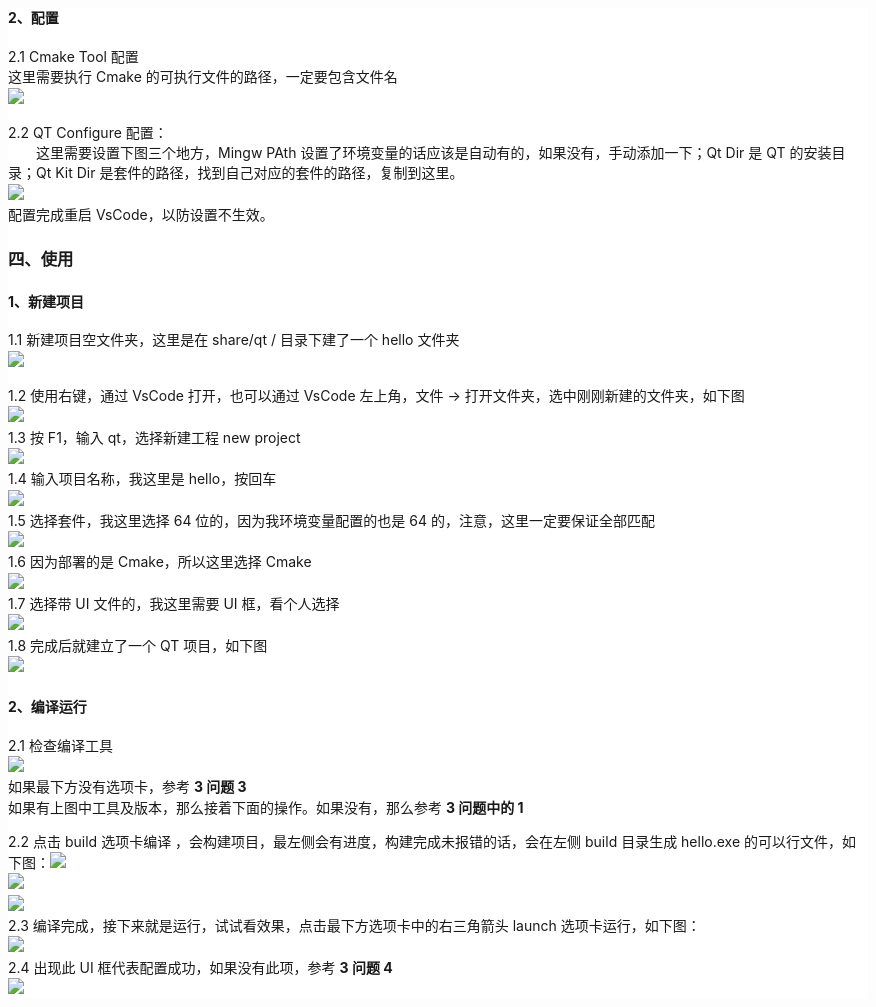#### 2、配置

2.1 Cmake Tool 配置  
这里需要执行 Cmake 的可执行文件的路径，一定要包含文件名  
![](https://i-blog.csdnimg.cn/blog_migrate/e559ef48a4c3c079183460902ef207ba.png)

2.2 QT Configure 配置：  
  这里需要设置下图三个地方，Mingw PAth 设置了环境变量的话应该是自动有的，如果没有，手动添加一下；Qt Dir 是 QT 的安装目录；Qt Kit Dir 是套件的路径，找到自己对应的套件的路径，复制到这里。  
![](https://i-blog.csdnimg.cn/blog_migrate/84444760c46eae58bc147b74c42e63db.png)  
配置完成重启 VsCode，以防设置不生效。

### 四、使用

#### 1、新建项目

1.1 新建项目空文件夹，这里是在 share/qt / 目录下建了一个 hello 文件夹  
![](https://i-blog.csdnimg.cn/blog_migrate/21ba5538a69d8edc3154d8f495878351.png)

1.2 使用右键，通过 VsCode 打开，也可以通过 VsCode 左上角，文件 -> 打开文件夹，选中刚刚新建的文件夹，如下图  
![](https://i-blog.csdnimg.cn/blog_migrate/4b4eefe3568904f4b6dacff0bc8ee792.png)  
1.3 按 F1，输入 qt，选择新建工程 new project  
![](https://i-blog.csdnimg.cn/blog_migrate/011afa9afb4854c6a5484d6ba1afa7ae.png)  
1.4 输入项目名称，我这里是 hello，按回车  
![](https://i-blog.csdnimg.cn/blog_migrate/7bf48251655e8007919b54b58b19753c.png)  
1.5 选择套件，我这里选择 64 位的，因为我环境变量配置的也是 64 的，注意，这里一定要保证全部匹配  
![](https://i-blog.csdnimg.cn/blog_migrate/e6f54402ca5af57f1ee834d4fde60630.png)  
1.6 因为部署的是 Cmake，所以这里选择 Cmake  
![](https://i-blog.csdnimg.cn/blog_migrate/5d5b002a3d55de1aa039f71c29a1d3da.png)  
1.7 选择带 UI 文件的，我这里需要 UI 框，看个人选择  
![](https://i-blog.csdnimg.cn/blog_migrate/c72f0b648fcf85189df9b16454390772.png)  
1.8 完成后就建立了一个 QT 项目，如下图  
![](https://i-blog.csdnimg.cn/blog_migrate/c6c6bd0868112e189fa939ed9f7a5fc7.png)

#### 2、编译运行

2.1 检查编译工具  
![](https://i-blog.csdnimg.cn/blog_migrate/42ee7f134f06d9436ecdc75feea8660a.png)  
如果最下方没有选项卡，参考 **3 问题 3**  
如果有上图中工具及版本，那么接着下面的操作。如果没有，那么参考 **3 问题中的 1**

2.2 点击 build 选项卡编译 ，会构建项目，最左侧会有进度，构建完成未报错的话，会在左侧 build 目录生成 hello.exe 的可以行文件，如下图：![](https://i-blog.csdnimg.cn/blog_migrate/7c296b5a5bd1e09acff114b4a0db4819.png)  
![](https://i-blog.csdnimg.cn/blog_migrate/65602338edd3d2e47164155a3dec64ec.png)  
![](https://i-blog.csdnimg.cn/blog_migrate/941518db1e70ac5eedee36d1c007df1f.png)  
2.3 编译完成，接下来就是运行，试试看效果，点击最下方选项卡中的右三角箭头 launch 选项卡运行，如下图：  
![](https://i-blog.csdnimg.cn/blog_migrate/9c1e6c7bab26b06f87a76d727a5b72d1.png)  
2.4 出现此 UI 框代表配置成功，如果没有此项，参考 **3 问题 4**  
![](https://i-blog.csdnimg.cn/blog_migrate/367e087ccbbe8f2673316ae1b9da8155.png)
